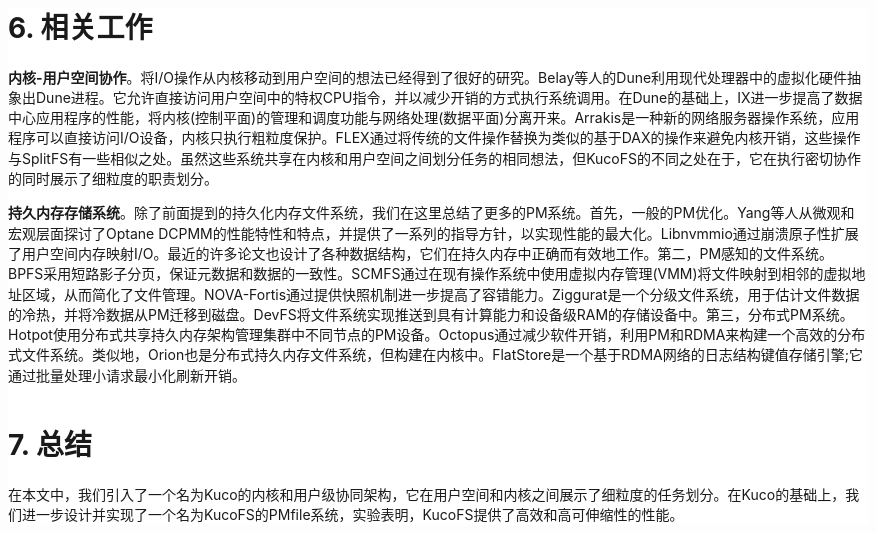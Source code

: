 # 6. 相关工作

**内核-用户空间协作**。将I/O操作从内核移动到用户空间的想法已经得到了很好的研究。Belay等人的Dune利用现代处理器中的虚拟化硬件抽象出Dune进程。它允许直接访问用户空间中的特权CPU指令，并以减少开销的方式执行系统调用。在Dune的基础上，IX进一步提高了数据中心应用程序的性能，将内核(控制平面)的管理和调度功能与网络处理(数据平面)分离开来。Arrakis是一种新的网络服务器操作系统，应用程序可以直接访问I/O设备，内核只执行粗粒度保护。FLEX通过将传统的文件操作替换为类似的基于DAX的操作来避免内核开销，这些操作与SplitFS有一些相似之处。虽然这些系统共享在内核和用户空间之间划分任务的相同想法，但KucoFS的不同之处在于，它在执行密切协作的同时展示了细粒度的职责划分。

**持久内存存储系统**。除了前面提到的持久化内存文件系统，我们在这里总结了更多的PM系统。首先，一般的PM优化。Yang等人从微观和宏观层面探讨了Optane DCPMM的性能特性和特点，并提供了一系列的指导方针，以实现性能的最大化。Libnvmmio通过崩溃原子性扩展了用户空间内存映射I/O。最近的许多论文也设计了各种数据结构，它们在持久内存中正确而有效地工作。第二，PM感知的文件系统。BPFS采用短路影子分页，保证元数据和数据的一致性。SCMFS通过在现有操作系统中使用虚拟内存管理(VMM)将文件映射到相邻的虚拟地址区域，从而简化了文件管理。NOVA-Fortis通过提供快照机制进一步提高了容错能力。Ziggurat是一个分级文件系统，用于估计文件数据的冷热，并将冷数据从PM迁移到磁盘。DevFS将文件系统实现推送到具有计算能力和设备级RAM的存储设备中。第三，分布式PM系统。Hotpot使用分布式共享持久内存架构管理集群中不同节点的PM设备。Octopus通过减少软件开销，利用PM和RDMA来构建一个高效的分布式文件系统。类似地，Orion也是分布式持久内存文件系统，但构建在内核中。FlatStore是一个基于RDMA网络的日志结构键值存储引擎;它通过批量处理小请求最小化刷新开销。

# 7. 总结

在本文中，我们引入了一个名为Kuco的内核和用户级协同架构，它在用户空间和内核之间展示了细粒度的任务划分。在Kuco的基础上，我们进一步设计并实现了一个名为KucoFS的PMfile系统，实验表明，KucoFS提供了高效和高可伸缩性的性能。